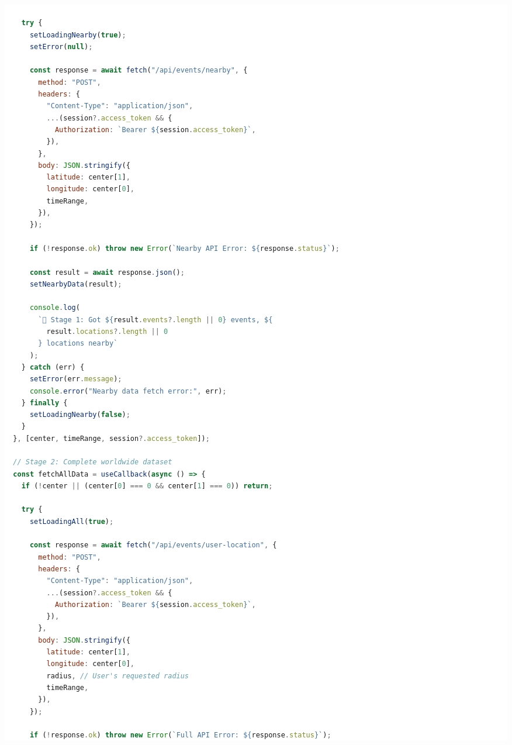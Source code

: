 ```javascript

    try {
      setLoadingNearby(true);
      setError(null);

      const response = await fetch("/api/events/nearby", {
        method: "POST",
        headers: {
          "Content-Type": "application/json",
          ...(session?.access_token && {
            Authorization: `Bearer ${session.access_token}`,
          }),
        },
        body: JSON.stringify({
          latitude: center[1],
          longitude: center[0],
          timeRange,
        }),
      });

      if (!response.ok) throw new Error(`Nearby API Error: ${response.status}`);

      const result = await response.json();
      setNearbyData(result);

      console.log(
        `🎯 Stage 1: Got ${result.events?.length || 0} events, ${
          result.locations?.length || 0
        } locations nearby`
      );
    } catch (err) {
      setError(err.message);
      console.error("Nearby data fetch error:", err);
    } finally {
      setLoadingNearby(false);
    }
  }, [center, timeRange, session?.access_token]);

  // Stage 2: Complete worldwide dataset
  const fetchAllData = useCallback(async () => {
    if (!center || (center[0] === 0 && center[1] === 0)) return;

    try {
      setLoadingAll(true);

      const response = await fetch("/api/events/user-location", {
        method: "POST",
        headers: {
          "Content-Type": "application/json",
          ...(session?.access_token && {
            Authorization: `Bearer ${session.access_token}`,
          }),
        },
        body: JSON.stringify({
          latitude: center[1],
          longitude: center[0],
          radius, // User's requested radius
          timeRange,
        }),
      });

      if (!response.ok) throw new Error(`Full API Error: ${response.status}`);

```
